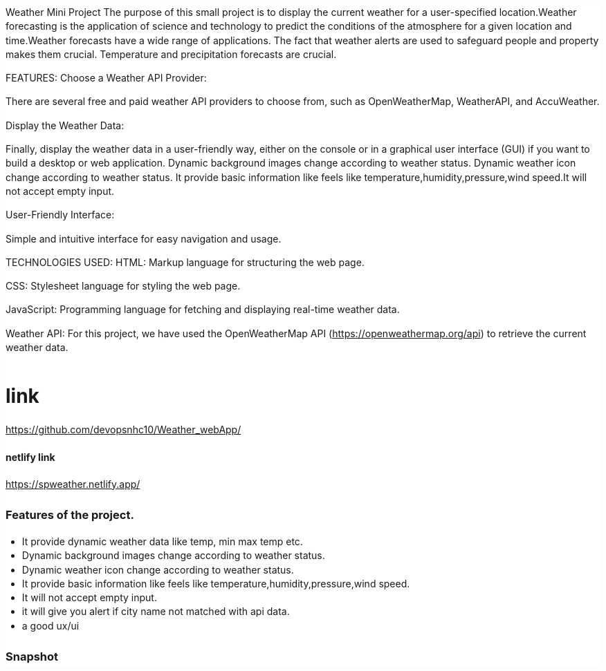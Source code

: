 Weather Mini Project
The purpose of this small project is to display the current weather for a user-specified location.Weather forecasting is the application of science and technology to predict the conditions of the atmosphere for a given location and time.Weather forecasts have a wide range of applications. The fact that weather alerts are used to safeguard people and property makes them crucial. Temperature and precipitation forecasts are crucial.

FEATURES:
Choose a Weather API Provider:

There are several free and paid weather API providers to choose from, such as OpenWeatherMap, WeatherAPI, and AccuWeather.


Display the Weather Data:

Finally, display the weather data in a user-friendly way, either on the console or in a graphical user interface (GUI) if you want to build a desktop or web application. Dynamic background images change according to weather status. Dynamic weather icon change according to weather status. It provide basic information like feels like temperature,humidity,pressure,wind speed.It will not accept empty input.

User-Friendly Interface:

Simple and intuitive interface for easy navigation and usage.

TECHNOLOGIES USED:
HTML: Markup language for structuring the web page.

CSS: Stylesheet language for styling the web page.

JavaScript: Programming language for fetching and displaying real-time weather data.

Weather API: For this project, we have used the OpenWeatherMap API (https://openweathermap.org/api) to retrieve the current weather data.

# link
 https://github.com/devopsnhc10/Weather_webApp/
 
 #### netlify link
 
 https://spweather.netlify.app/
 
### Features of the project.

* It provide dynamic weather data like temp, min max temp etc.
* Dynamic background images change according to weather status.
* Dynamic weather icon change according to weather status.
* It provide basic information like feels like temperature,humidity,pressure,wind speed.
* It will not accept empty input.
* it will give you  alert if city name not matched with api  data.
* a good  ux/ui 


### Snapshot
